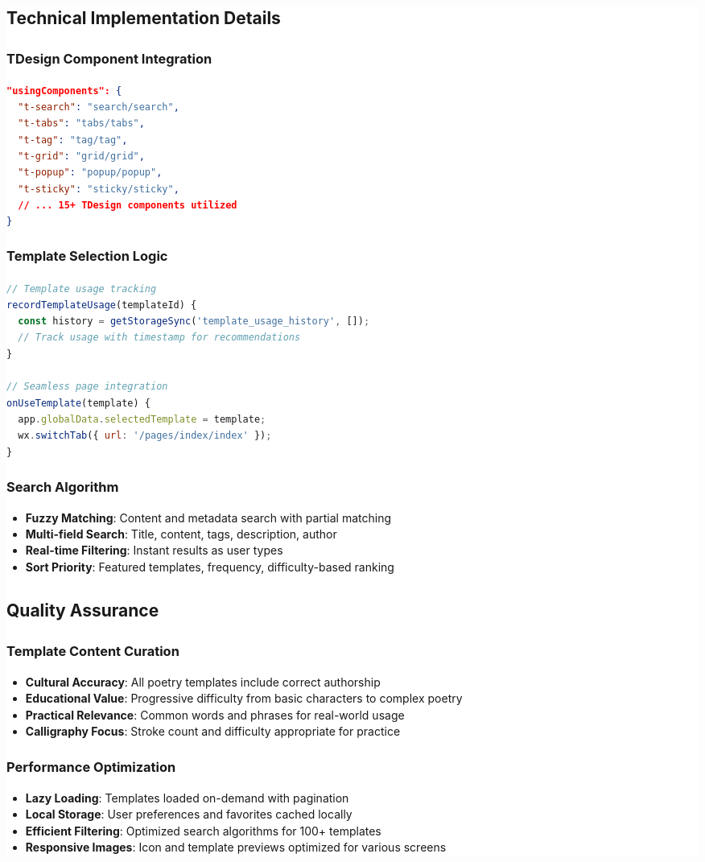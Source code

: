 ## Technical Implementation Details

### TDesign Component Integration
```json
"usingComponents": {
  "t-search": "search/search",
  "t-tabs": "tabs/tabs",
  "t-tag": "tag/tag",
  "t-grid": "grid/grid",
  "t-popup": "popup/popup",
  "t-sticky": "sticky/sticky",
  // ... 15+ TDesign components utilized
}
```

### Template Selection Logic
```javascript
// Template usage tracking
recordTemplateUsage(templateId) {
  const history = getStorageSync('template_usage_history', []);
  // Track usage with timestamp for recommendations
}

// Seamless page integration
onUseTemplate(template) {
  app.globalData.selectedTemplate = template;
  wx.switchTab({ url: '/pages/index/index' });
}
```

### Search Algorithm
- **Fuzzy Matching**: Content and metadata search with partial matching
- **Multi-field Search**: Title, content, tags, description, author
- **Real-time Filtering**: Instant results as user types
- **Sort Priority**: Featured templates, frequency, difficulty-based ranking

## Quality Assurance

### Template Content Curation
- **Cultural Accuracy**: All poetry templates include correct authorship
- **Educational Value**: Progressive difficulty from basic characters to complex poetry
- **Practical Relevance**: Common words and phrases for real-world usage
- **Calligraphy Focus**: Stroke count and difficulty appropriate for practice

### Performance Optimization
- **Lazy Loading**: Templates loaded on-demand with pagination
- **Local Storage**: User preferences and favorites cached locally
- **Efficient Filtering**: Optimized search algorithms for 100+ templates
- **Responsive Images**: Icon and template previews optimized for various screens
